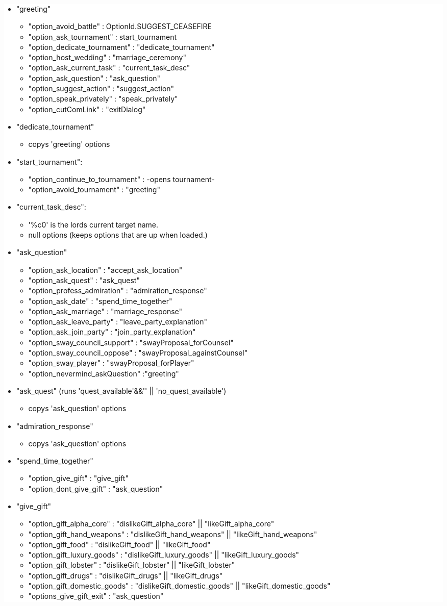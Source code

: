 * "greeting"
  * "option_avoid_battle" :           OptionId.SUGGEST_CEASEFIRE
  * "option_ask_tournament" :         start_tournament
  * "option_dedicate_tournament" :    "dedicate_tournament"
  * "option_host_wedding" :           "marriage_ceremony"
  * "option_ask_current_task" :       "current_task_desc"
  * "option_ask_question" :           "ask_question"
  * "option_suggest_action" :         "suggest_action"
  * "option_speak_privately" :        "speak_privately"
  * "option_cutComLink" :             "exitDialog"
  
* "dedicate_tournament"
  * copys 'greeting' options

* "start_tournament":
  * "option_continue_to_tournament" : -opens tournament-
  * "option_avoid_tournament" :       "greeting"

* "current_task_desc":
  * '%c0' is the lords current target name.
  * null options (keeps options that are up when loaded.)

* "ask_question"
  * "option_ask_location" :         "accept_ask_location"
  * "option_ask_quest" :            "ask_quest"
  * "option_profess_admiration" :   "admiration_response"
  * "option_ask_date" :             "spend_time_together"
  * "option_ask_marriage" :         "marriage_response"
  * "option_ask_leave_party" :      "leave_party_explanation"
  * "option_ask_join_party" :       "join_party_explanation"
  * "option_sway_council_support" : "swayProposal_forCounsel"
  * "option_sway_council_oppose" :  "swayProposal_againstCounsel"
  * "option_sway_player" :          "swayProposal_forPlayer"
  * "option_nevermind_askQuestion" :"greeting"

* "ask_quest" (runs 'quest_available'&&'' || 'no_quest_available')
  * copys 'ask_question' options

* "admiration_response"
  * copys 'ask_question' options

* "spend_time_together"
  * "option_give_gift" :            "give_gift"
  * "option_dont_give_gift" :       "ask_question"

* "give_gift"
  * "option_gift_alpha_core" :      "dislikeGift_alpha_core" || "likeGift_alpha_core"
  * "option_gift_hand_weapons" :    "dislikeGift_hand_weapons" || "likeGift_hand_weapons"
  * "option_gift_food" :            "dislikeGift_food" || "likeGift_food"
  * "option_gift_luxury_goods" :    "dislikeGift_luxury_goods" || "likeGift_luxury_goods"
  * "option_gift_lobster" :         "dislikeGift_lobster" || "likeGift_lobster"
  * "option_gift_drugs" :           "dislikeGift_drugs" || "likeGift_drugs"
  * "option_gift_domestic_goods" :  "dislikeGift_domestic_goods" || "likeGift_domestic_goods"
  * "options_give_gift_exit" :      "ask_question"
